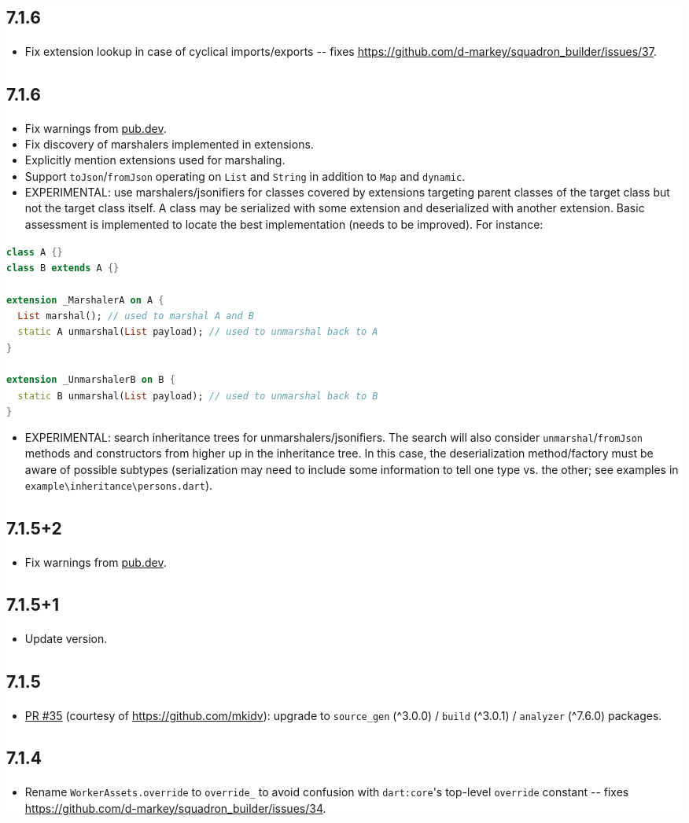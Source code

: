 ## 7.1.6

- Fix extension lookup in case of cyclical imports/exports -- fixes https://github.com/d-markey/squadron_builder/issues/37.

## 7.1.6

- Fix warnings from [pub.dev](https://pub.dev/packages/squadron_builder/score).
- Fix discovery of marshalers implemented in extensions.
- Explicitly mention extensions used for marshaling.
- Support `toJson`/`fromJson` operating on `List` and `String` in addition to `Map` and `dynamic`.
- EXPERIMENTAL: use marshalers/jsonifiers for classes covered by extensions targeting parent classes of the target class but not the target class itself. A class may be serialized with some extension and deserialized with another extension. Basic assessment is implemented to locate the best implementation (needs to be improved). For instance:
```dart
class A {}
class B extends A {}

extension _MarshalerA on A {
  List marshal(); // used to marshal A and B
  static A unmarshal(List payload); // used to unmarshal back to A
}

extension _UnmarshalerB on B {
  static B unmarshal(List payload); // used to unmarshal back to B
}
```
- EXPERIMENTAL: search inheritance trees for unmarshalers/jsonifiers. The search will also consider `unmarshal`/`fromJson` methods and constructors from higher up in the inheritance tree. In this case, the deserialization method/factory must be aware of possible subtypes (serialization may need to include some information to tell one type vs. the other; see examples in `example\inheritance\persons.dart`).

## 7.1.5+2

- Fix warnings from [pub.dev](https://pub.dev/packages/squadron_builder/score).

## 7.1.5+1

- Update version.

## 7.1.5

- [PR #35](https://github.com/d-markey/squadron_builder/pull/35) (courtesy of https://github.com/mkidv): upgrade to `source_gen` (^3.0.0) / `build` (^3.0.1) / `analyzer` (^7.6.0) packages.

## 7.1.4

- Rename `WorkerAssets.override` to `override_` to avoid confusion with `dart:core`'s top-level `override` constant -- fixes https://github.com/d-markey/squadron_builder/issues/34.

